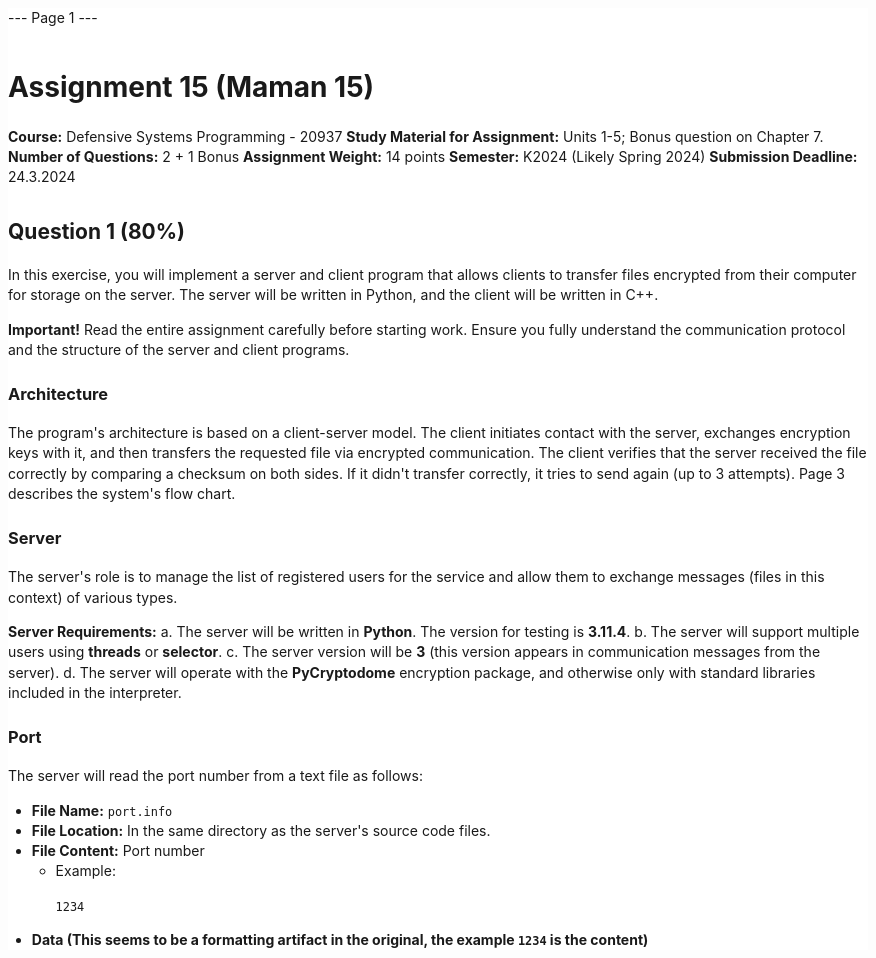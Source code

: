 --- Page 1 ---

# Assignment 15 (Maman 15)

**Course:** Defensive Systems Programming - 20937
**Study Material for Assignment:** Units 1-5; Bonus question on Chapter 7.
**Number of Questions:** 2 + 1 Bonus
**Assignment Weight:** 14 points
**Semester:** K2024 (Likely Spring 2024)
**Submission Deadline:** 24.3.2024

## Question 1 (80%)

In this exercise, you will implement a server and client program that allows clients to transfer files encrypted from their computer for storage on the server. The server will be written in Python, and the client will be written in C++.

**Important!**
Read the entire assignment carefully before starting work. Ensure you fully understand the communication protocol and the structure of the server and client programs.

### Architecture

The program's architecture is based on a client-server model. The client initiates contact with the server, exchanges encryption keys with it, and then transfers the requested file via encrypted communication. The client verifies that the server received the file correctly by comparing a checksum on both sides. If it didn't transfer correctly, it tries to send again (up to 3 attempts). Page 3 describes the system's flow chart.

### Server

The server's role is to manage the list of registered users for the service and allow them to exchange messages (files in this context) of various types.

**Server Requirements:**
a.  The server will be written in **Python**. The version for testing is **3.11.4**.
b.  The server will support multiple users using **threads** or **selector**.
c.  The server version will be **3** (this version appears in communication messages from the server).
d.  The server will operate with the **PyCryptodome** encryption package, and otherwise only with standard libraries included in the interpreter.

### Port

The server will read the port number from a text file as follows:
*   **File Name:** `port.info`
*   **File Location:** In the same directory as the server's source code files.
*   **File Content:** Port number
    *   Example:
        ```
        1234
        ```
*   **Data (This seems to be a formatting artifact in the original, the example `1234` is the content)**
